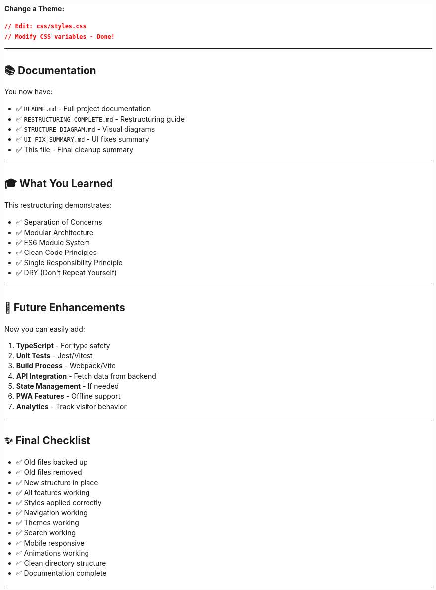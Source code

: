 **Change a Theme:**
```css
// Edit: css/styles.css
// Modify CSS variables - Done!
```

---

## 📚 Documentation

You now have:
- ✅ `README.md` - Full project documentation
- ✅ `RESTRUCTURING_COMPLETE.md` - Restructuring guide
- ✅ `STRUCTURE_DIAGRAM.md` - Visual diagrams
- ✅ `UI_FIX_SUMMARY.md` - UI fixes summary
- ✅ This file - Final cleanup summary

---

## 🎓 What You Learned

This restructuring demonstrates:
- ✅ Separation of Concerns
- ✅ Modular Architecture
- ✅ ES6 Module System
- ✅ Clean Code Principles
- ✅ Single Responsibility Principle
- ✅ DRY (Don't Repeat Yourself)

---

## 🔮 Future Enhancements

Now you can easily add:
1. **TypeScript** - For type safety
2. **Unit Tests** - Jest/Vitest
3. **Build Process** - Webpack/Vite
4. **API Integration** - Fetch data from backend
5. **State Management** - If needed
6. **PWA Features** - Offline support
7. **Analytics** - Track visitor behavior

---

## ✨ Final Checklist

- ✅ Old files backed up
- ✅ Old files removed
- ✅ New structure in place
- ✅ All features working
- ✅ Styles applied correctly
- ✅ Navigation working
- ✅ Themes working
- ✅ Search working
- ✅ Mobile responsive
- ✅ Animations working
- ✅ Clean directory structure
- ✅ Documentation complete

---